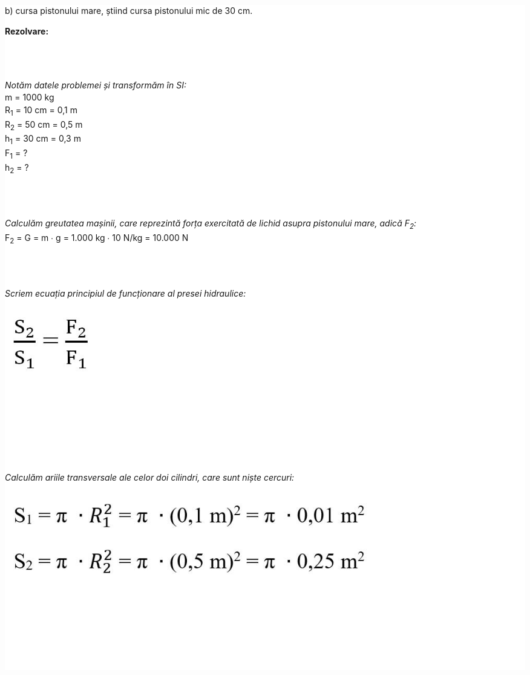 b) cursa pistonului mare, știind cursa pistonului mic de 30 cm.



**Rezolvare:**


<br></br>

_Notăm datele problemei și transformăm în SI:_   
m = 1000 kg    
R<sub>1</sub> = 10 cm = 0,1 m    
R<sub>2</sub> = 50 cm = 0,5 m    
h<sub>1</sub> = 30 cm = 0,3 m    
F<sub>1</sub> = ?    
h<sub>2</sub> = ?


<br></br>

_Calculăm greutatea mașinii, care reprezintă forța exercitată de lichid asupra pistonului mare, adică F<sub>2</sub>:_   
F<sub>2</sub> = G = m ∙ g = 1.000 kg ∙ 10 N/kg = 10.000 N


<br></br>


_Scriem ecuația principiul de funcționare al presei hidraulice:_


<Img className="img-responsive4" src="fizica/clasa7/capitolul5/5_4_Poza19_Rezolvare1_ProblemaModel1.jpg" width="1000" height="115" />

<br></br>
<br></br>
<br></br>


_Calculăm ariile transversale ale celor doi cilindri, care sunt niște cercuri:_


<Img className="img-responsive4" src="fizica/clasa7/capitolul5/5_4_Poza20_Rezolvare2_ProblemaModel1_vers2.jpg" width="1000" height="152"/>

<br></br>
<br></br>
<br></br>


